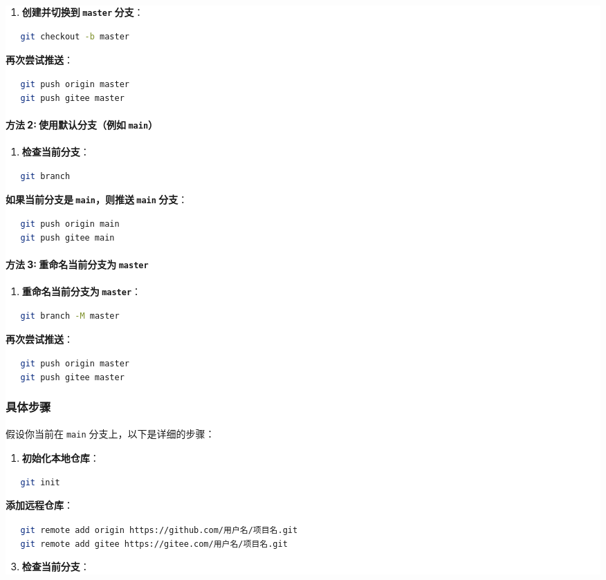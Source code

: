 1. **创建并切换到 `master` 分支**：

```bash
   git checkout -b master
```

**再次尝试推送**：

```bash
   git push origin master
   git push gitee master
```

#### 方法 2: 使用默认分支（例如 `main`）

1. **检查当前分支**：

```bash
   git branch
```

**如果当前分支是 `main`，则推送 `main` 分支**：

```bash
   git push origin main
   git push gitee main
```

#### 方法 3: 重命名当前分支为 `master`

1. **重命名当前分支为 `master`**：

```bash
   git branch -M master
```

**再次尝试推送**：

```bash
   git push origin master
   git push gitee master
```

### 具体步骤

假设你当前在 `main` 分支上，以下是详细的步骤：

1. **初始化本地仓库**：

```bash
   git init
```

**添加远程仓库**：

```bash
   git remote add origin https://github.com/用户名/项目名.git
   git remote add gitee https://gitee.com/用户名/项目名.git
```

3. **检查当前分支**：
